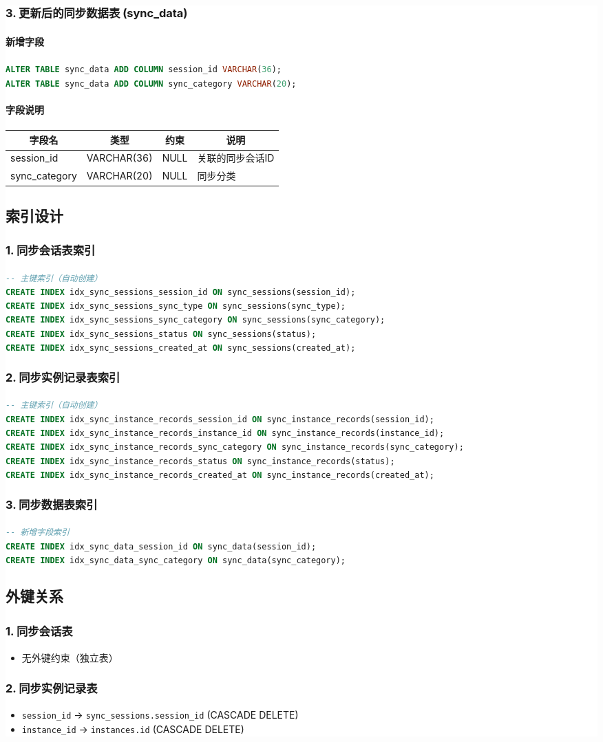 ### 3. 更新后的同步数据表 (sync_data)

#### 新增字段
```sql
ALTER TABLE sync_data ADD COLUMN session_id VARCHAR(36);
ALTER TABLE sync_data ADD COLUMN sync_category VARCHAR(20);
```

#### 字段说明
| 字段名 | 类型 | 约束 | 说明 |
|--------|------|------|------|
| session_id | VARCHAR(36) | NULL | 关联的同步会话ID |
| sync_category | VARCHAR(20) | NULL | 同步分类 |

## 索引设计

### 1. 同步会话表索引
```sql
-- 主键索引（自动创建）
CREATE INDEX idx_sync_sessions_session_id ON sync_sessions(session_id);
CREATE INDEX idx_sync_sessions_sync_type ON sync_sessions(sync_type);
CREATE INDEX idx_sync_sessions_sync_category ON sync_sessions(sync_category);
CREATE INDEX idx_sync_sessions_status ON sync_sessions(status);
CREATE INDEX idx_sync_sessions_created_at ON sync_sessions(created_at);
```

### 2. 同步实例记录表索引
```sql
-- 主键索引（自动创建）
CREATE INDEX idx_sync_instance_records_session_id ON sync_instance_records(session_id);
CREATE INDEX idx_sync_instance_records_instance_id ON sync_instance_records(instance_id);
CREATE INDEX idx_sync_instance_records_sync_category ON sync_instance_records(sync_category);
CREATE INDEX idx_sync_instance_records_status ON sync_instance_records(status);
CREATE INDEX idx_sync_instance_records_created_at ON sync_instance_records(created_at);
```

### 3. 同步数据表索引
```sql
-- 新增字段索引
CREATE INDEX idx_sync_data_session_id ON sync_data(session_id);
CREATE INDEX idx_sync_data_sync_category ON sync_data(sync_category);
```

## 外键关系

### 1. 同步会话表
- 无外键约束（独立表）

### 2. 同步实例记录表
- `session_id` → `sync_sessions.session_id` (CASCADE DELETE)
- `instance_id` → `instances.id` (CASCADE DELETE)
